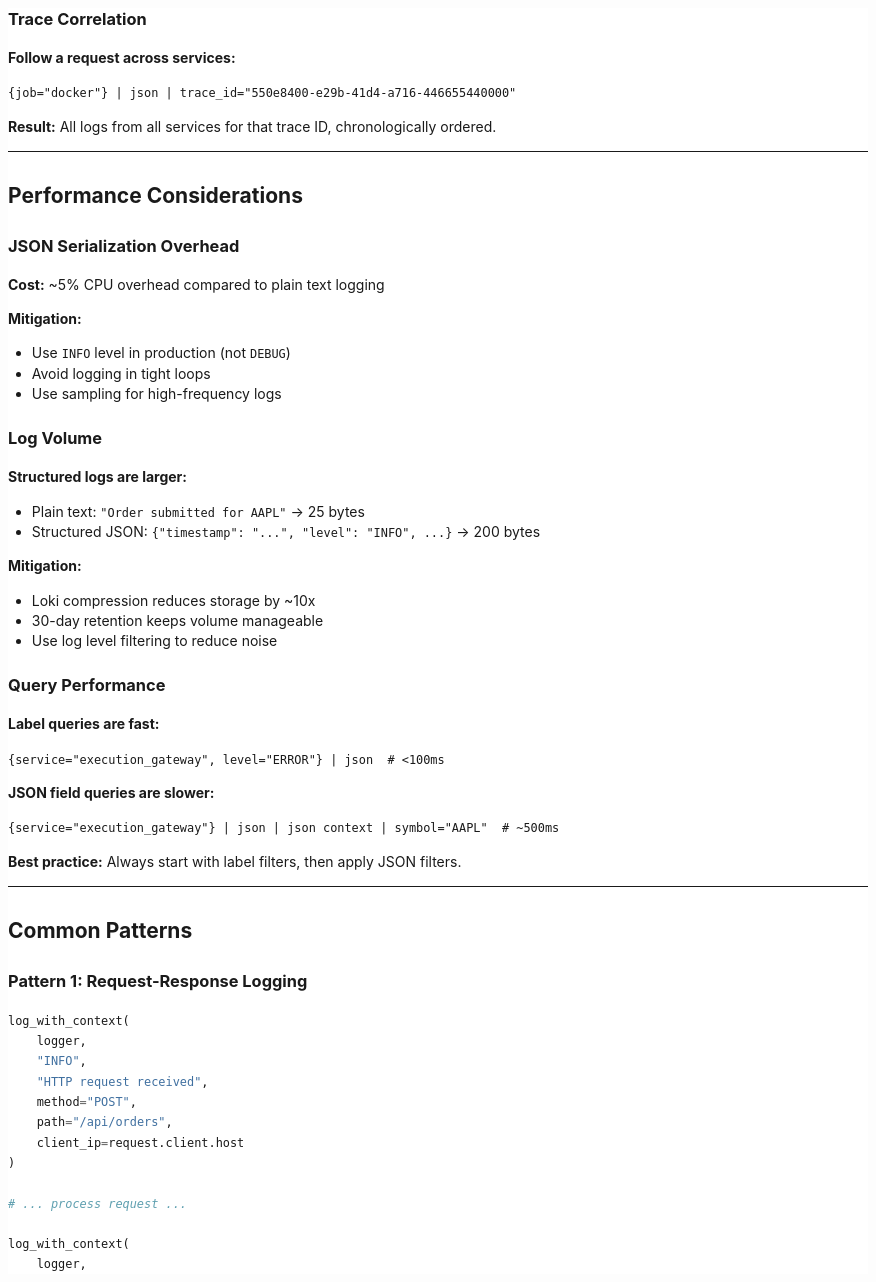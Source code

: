 ### Trace Correlation

**Follow a request across services:**
```logql
{job="docker"} | json | trace_id="550e8400-e29b-41d4-a716-446655440000"
```

**Result:** All logs from all services for that trace ID, chronologically ordered.

---

## Performance Considerations

### JSON Serialization Overhead

**Cost:** ~5% CPU overhead compared to plain text logging

**Mitigation:**
- Use `INFO` level in production (not `DEBUG`)
- Avoid logging in tight loops
- Use sampling for high-frequency logs

### Log Volume

**Structured logs are larger:**
- Plain text: `"Order submitted for AAPL"` → 25 bytes
- Structured JSON: `{"timestamp": "...", "level": "INFO", ...}` → 200 bytes

**Mitigation:**
- Loki compression reduces storage by ~10x
- 30-day retention keeps volume manageable
- Use log level filtering to reduce noise

### Query Performance

**Label queries are fast:**
```logql
{service="execution_gateway", level="ERROR"} | json  # <100ms
```

**JSON field queries are slower:**
```logql
{service="execution_gateway"} | json | json context | symbol="AAPL"  # ~500ms
```

**Best practice:** Always start with label filters, then apply JSON filters.

---

## Common Patterns

### Pattern 1: Request-Response Logging

```python
log_with_context(
    logger,
    "INFO",
    "HTTP request received",
    method="POST",
    path="/api/orders",
    client_ip=request.client.host
)

# ... process request ...

log_with_context(
    logger,
```